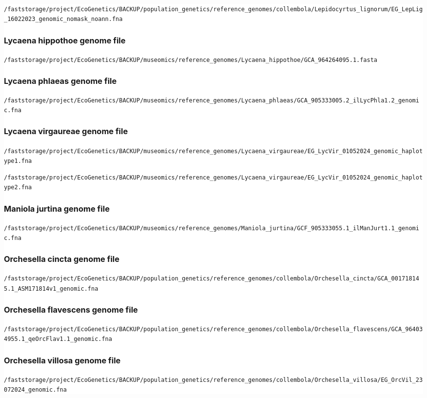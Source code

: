 ```sh
/faststorage/project/EcoGenetics/BACKUP/population_genetics/reference_genomes/collembola/Lepidocyrtus_lignorum/EG_LepLig_16022023_genomic_nomask_noann.fna
```

### Lycaena hippothoe genome file

```sh
/faststorage/project/EcoGenetics/BACKUP/museomics/reference_genomes/Lycaena_hippothoe/GCA_964264095.1.fasta
```

### Lycaena phlaeas genome file

```sh
/faststorage/project/EcoGenetics/BACKUP/museomics/reference_genomes/Lycaena_phlaeas/GCA_905333005.2_ilLycPhla1.2_genomic.fna
```

### Lycaena virgaureae genome file

```sh
/faststorage/project/EcoGenetics/BACKUP/museomics/reference_genomes/Lycaena_virgaureae/EG_LycVir_01052024_genomic_haplotype1.fna
```

```sh
/faststorage/project/EcoGenetics/BACKUP/museomics/reference_genomes/Lycaena_virgaureae/EG_LycVir_01052024_genomic_haplotype2.fna
```

### Maniola jurtina genome file

```sh
/faststorage/project/EcoGenetics/BACKUP/museomics/reference_genomes/Maniola_jurtina/GCF_905333055.1_ilManJurt1.1_genomic.fna
```

### Orchesella cincta genome file

```sh
/faststorage/project/EcoGenetics/BACKUP/population_genetics/reference_genomes/collembola/Orchesella_cincta/GCA_001718145.1_ASM171814v1_genomic.fna
```

### Orchesella flavescens genome file

```sh
/faststorage/project/EcoGenetics/BACKUP/population_genetics/reference_genomes/collembola/Orchesella_flavescens/GCA_964034955.1_qeOrcFlav1.1_genomic.fna
```

### Orchesella villosa genome file

```sh
/faststorage/project/EcoGenetics/BACKUP/population_genetics/reference_genomes/collembola/Orchesella_villosa/EG_OrcVil_23072024_genomic.fna
```

